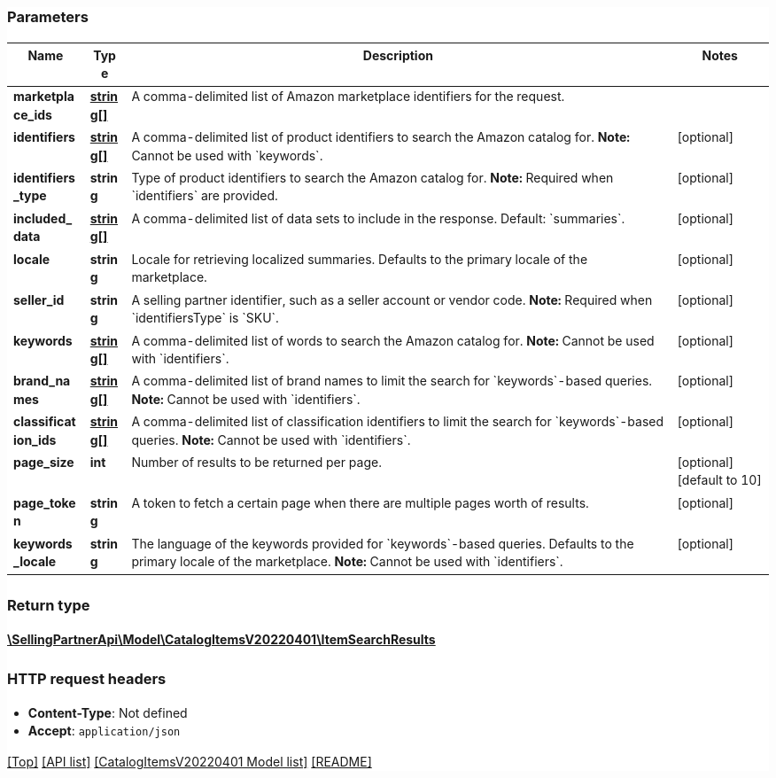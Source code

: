 ### Parameters

Name | Type | Description  | Notes
------------- | ------------- | ------------- | -------------
 **marketplace_ids** | [**string[]**](../Model/CatalogItemsV20220401/string.md)| A comma-delimited list of Amazon marketplace identifiers for the request. |
 **identifiers** | [**string[]**](../Model/CatalogItemsV20220401/string.md)| A comma-delimited list of product identifiers to search the Amazon catalog for. **Note:** Cannot be used with &#x60;keywords&#x60;. | [optional]
 **identifiers_type** | **string**| Type of product identifiers to search the Amazon catalog for. **Note:** Required when &#x60;identifiers&#x60; are provided. | [optional]
 **included_data** | [**string[]**](../Model/CatalogItemsV20220401/string.md)| A comma-delimited list of data sets to include in the response. Default: &#x60;summaries&#x60;. | [optional]
 **locale** | **string**| Locale for retrieving localized summaries. Defaults to the primary locale of the marketplace. | [optional]
 **seller_id** | **string**| A selling partner identifier, such as a seller account or vendor code. **Note:** Required when &#x60;identifiersType&#x60; is &#x60;SKU&#x60;. | [optional]
 **keywords** | [**string[]**](../Model/CatalogItemsV20220401/string.md)| A comma-delimited list of words to search the Amazon catalog for. **Note:** Cannot be used with &#x60;identifiers&#x60;. | [optional]
 **brand_names** | [**string[]**](../Model/CatalogItemsV20220401/string.md)| A comma-delimited list of brand names to limit the search for &#x60;keywords&#x60;-based queries. **Note:** Cannot be used with &#x60;identifiers&#x60;. | [optional]
 **classification_ids** | [**string[]**](../Model/CatalogItemsV20220401/string.md)| A comma-delimited list of classification identifiers to limit the search for &#x60;keywords&#x60;-based queries. **Note:** Cannot be used with &#x60;identifiers&#x60;. | [optional]
 **page_size** | **int**| Number of results to be returned per page. | [optional] [default to 10]
 **page_token** | **string**| A token to fetch a certain page when there are multiple pages worth of results. | [optional]
 **keywords_locale** | **string**| The language of the keywords provided for &#x60;keywords&#x60;-based queries. Defaults to the primary locale of the marketplace. **Note:** Cannot be used with &#x60;identifiers&#x60;. | [optional]

### Return type

[**\SellingPartnerApi\Model\CatalogItemsV20220401\ItemSearchResults**](../Model/CatalogItemsV20220401/ItemSearchResults.md)

### HTTP request headers

- **Content-Type**: Not defined
- **Accept**: `application/json`

[[Top]](#) [[API list]](../)
[[CatalogItemsV20220401 Model list]](../Model/CatalogItemsV20220401)
[[README]](../../README.md)
